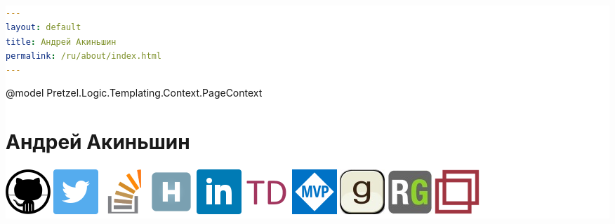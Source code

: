 ```yaml
---
layout: default
title: Андрей Акиньшин
permalink: /ru/about/index.html
---
```

@model Pretzel.Logic.Templating.Context.PageContext

<h1>Андрей Акиньшин</h1>
<div id="profiles">
  <a href="https://github.com/AndreyAkinshin"><img class="profile-image" src="/img/icons/github.png" alt="GitHub" /></a>
  <a href="https://twitter.com/andrey_akinshin"><img class="profile-image" src="/img/icons/twitter.png" alt="Twitter" /></a>
  <a href="http://stackoverflow.com/users/184842/AndreyAkinshin"><img class="profile-image" src="/img/icons/stackoverflow.png" alt="StackOverflow" /></a>
  <a href="http://habrahabr.ru/users/dreamwalker"><img class="profile-image" src="/img/icons/habr.png" alt="Habrahabr" /></a>
  <a href="http://www.linkedin.com/in/AndreyAkinshin"><img class="profile-image" src="/img/icons/linkedin.png" alt="LinkedIn" /></a>
  <a href="https://www.techdays.ru/speaker/Akinshin"><img class="profile-image" src="/img/icons/techdays.png" alt="TechDays" /></a>
  <a href="http://mvp.microsoft.com/en-us/mvp/Andrey%20Akinshin-5001348"><img class="profile-image" src="/img/icons/mvp.png" alt="Microsoft MVP" /></a>
  <a href="http://www.goodreads.com/AndreyAkinshin"><img class="profile-image" src="/img/icons/goodreads.png" alt="GoodReads" /></a>
  <a href="https://www.researchgate.net/profile/Andrey_Akinshin"><img class="profile-image" src="/img/icons/research-gate.png" alt="ResearchGate" /></a>
  <a href="http://www.mathnet.ru/php/person.phtml?personid=79053"><img class="profile-image" src="/img/icons/math-net.png" alt="Math-Net" /></a>